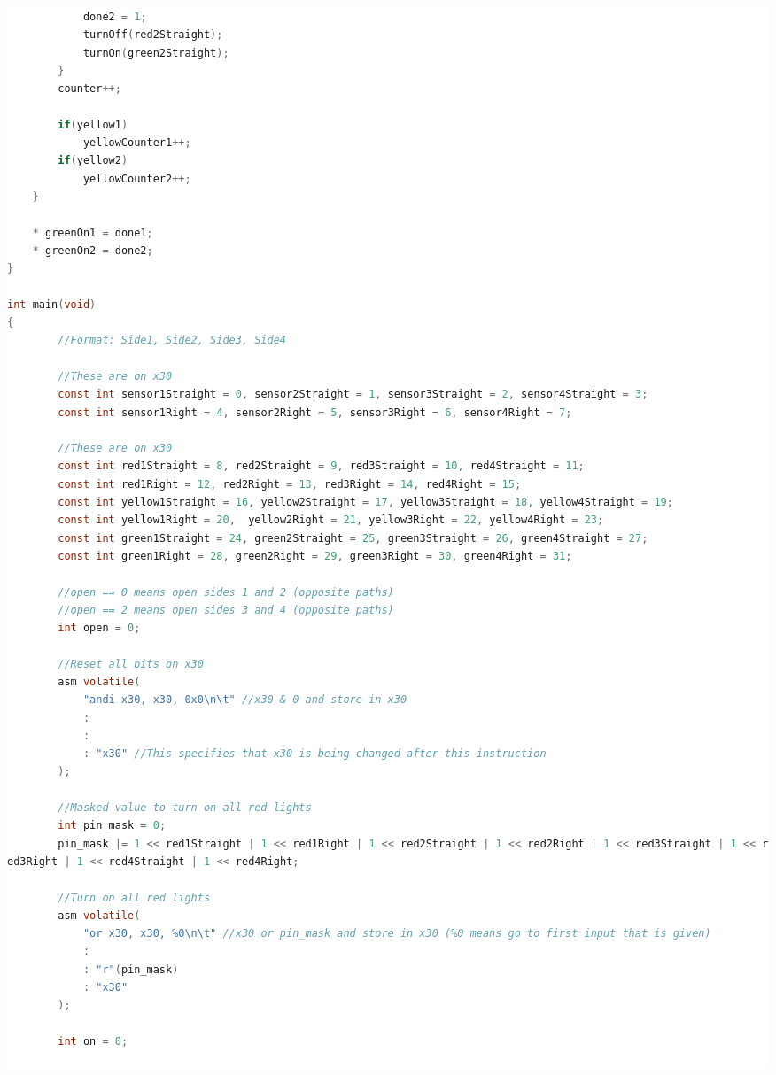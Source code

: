 ```C
			done2 = 1;
			turnOff(red2Straight);
			turnOn(green2Straight);
		}
		counter++;
		
		if(yellow1)
			yellowCounter1++;
		if(yellow2)
			yellowCounter2++;
	}
		
	* greenOn1 = done1;
	* greenOn2 = done2;
}

int main(void)
{
		//Format: Side1, Side2, Side3, Side4
		
		//These are on x30
		const int sensor1Straight = 0, sensor2Straight = 1, sensor3Straight = 2, sensor4Straight = 3;
		const int sensor1Right = 4, sensor2Right = 5, sensor3Right = 6, sensor4Right = 7;
		
		//These are on x30
		const int red1Straight = 8, red2Straight = 9, red3Straight = 10, red4Straight = 11;
		const int red1Right = 12, red2Right = 13, red3Right = 14, red4Right = 15;
		const int yellow1Straight = 16, yellow2Straight = 17, yellow3Straight = 18, yellow4Straight = 19;
		const int yellow1Right = 20,  yellow2Right = 21, yellow3Right = 22, yellow4Right = 23;
		const int green1Straight = 24, green2Straight = 25, green3Straight = 26, green4Straight = 27;
		const int green1Right = 28, green2Right = 29, green3Right = 30, green4Right = 31;
		
		//open == 0 means open sides 1 and 2 (opposite paths)
		//open == 2 means open sides 3 and 4 (opposite paths)
		int open = 0;

		//Reset all bits on x30
		asm volatile(
			"andi x30, x30, 0x0\n\t" //x30 & 0 and store in x30
			:
			:
			: "x30" //This specifies that x30 is being changed after this instruction
		);
		
		//Masked value to turn on all red lights		
		int pin_mask = 0;
		pin_mask |= 1 << red1Straight | 1 << red1Right | 1 << red2Straight | 1 << red2Right | 1 << red3Straight | 1 << red3Right | 1 << red4Straight | 1 << red4Right;

		//Turn on all red lights
		asm volatile(
			"or x30, x30, %0\n\t" //x30 or pin_mask and store in x30 (%0 means go to first input that is given)
			:
			: "r"(pin_mask)
			: "x30"
		);

		int on = 0;
		
```